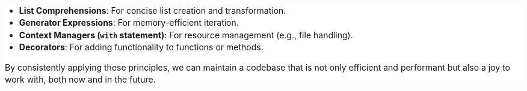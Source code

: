 -   **List Comprehensions**: For concise list creation and transformation.
-   **Generator Expressions**: For memory-efficient iteration.
-   **Context Managers (`with` statement)**: For resource management (e.g., file handling).
-   **Decorators**: For adding functionality to functions or methods.

By consistently applying these principles, we can maintain a codebase that is not only efficient and performant but also a joy to work with, both now and in the future.
